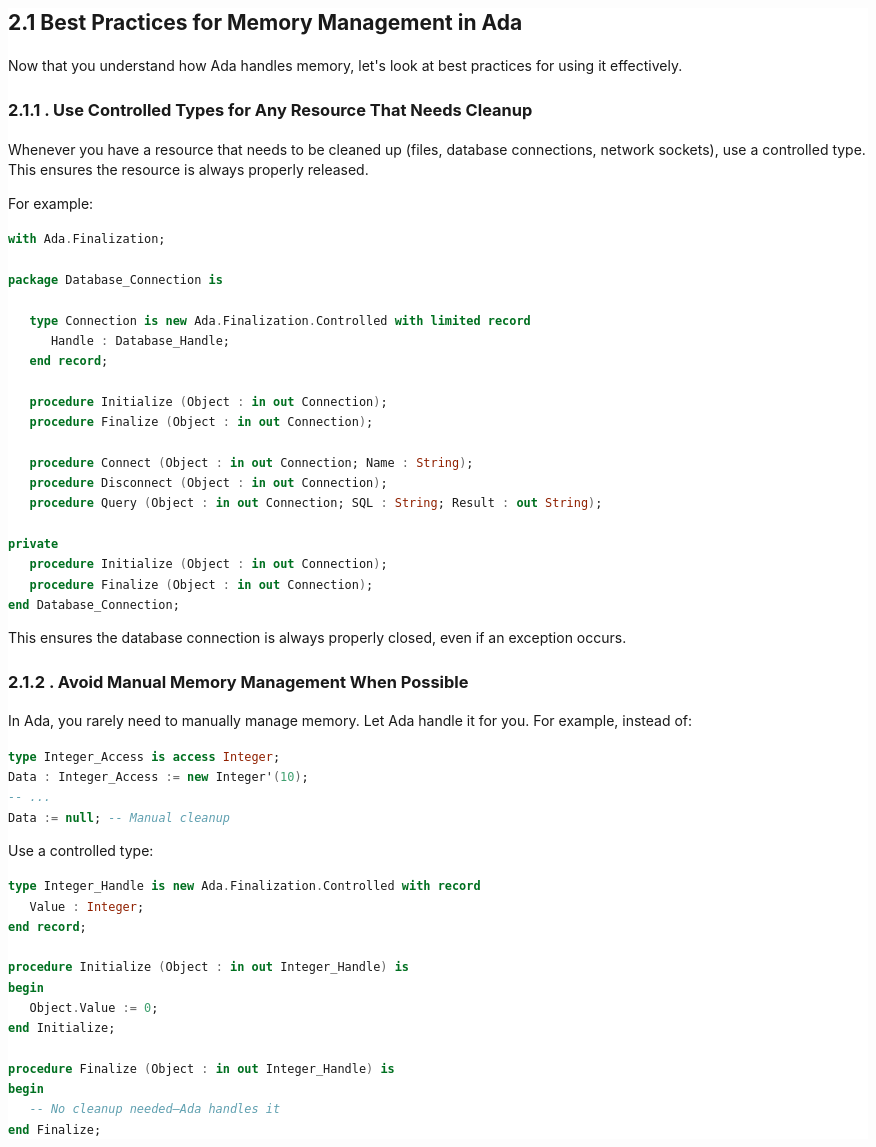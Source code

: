 ## 2.1 Best Practices for Memory Management in Ada

Now that you understand how Ada handles memory, let's look at best practices for using it effectively.

### 2.1.1 \. Use Controlled Types for Any Resource That Needs Cleanup

Whenever you have a resource that needs to be cleaned up (files, database connections, network sockets), use a controlled type. This ensures the resource is always properly released.

For example:

```ada
with Ada.Finalization;

package Database_Connection is

   type Connection is new Ada.Finalization.Controlled with limited record
      Handle : Database_Handle;
   end record;

   procedure Initialize (Object : in out Connection);
   procedure Finalize (Object : in out Connection);

   procedure Connect (Object : in out Connection; Name : String);
   procedure Disconnect (Object : in out Connection);
   procedure Query (Object : in out Connection; SQL : String; Result : out String);

private
   procedure Initialize (Object : in out Connection);
   procedure Finalize (Object : in out Connection);
end Database_Connection;
```

This ensures the database connection is always properly closed, even if an exception occurs.

### 2.1.2 \. Avoid Manual Memory Management When Possible

In Ada, you rarely need to manually manage memory. Let Ada handle it for you. For example, instead of:

```ada
type Integer_Access is access Integer;
Data : Integer_Access := new Integer'(10);
-- ...
Data := null; -- Manual cleanup
```

Use a controlled type:

```ada
type Integer_Handle is new Ada.Finalization.Controlled with record
   Value : Integer;
end record;

procedure Initialize (Object : in out Integer_Handle) is
begin
   Object.Value := 0;
end Initialize;

procedure Finalize (Object : in out Integer_Handle) is
begin
   -- No cleanup needed—Ada handles it
end Finalize;
```
